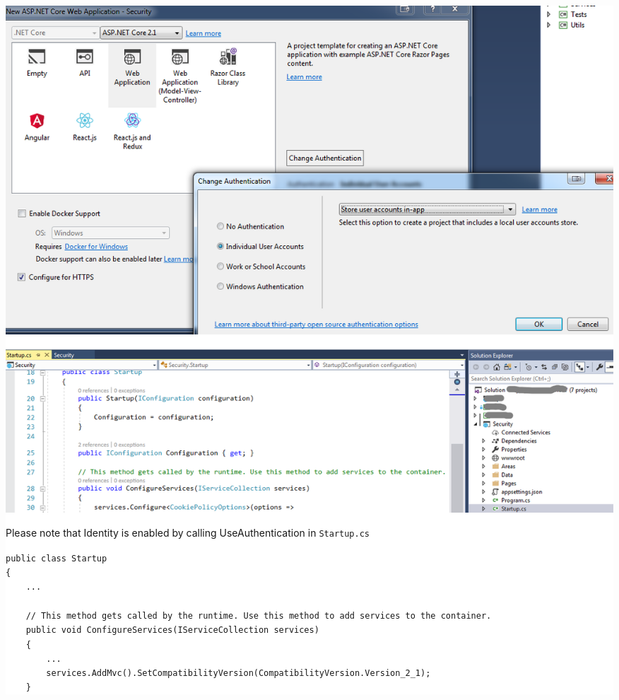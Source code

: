 ![](/images/posts/20181024-identity-2.png)

![](/images/posts/20181024-identity-3.png)

Please note that Identity is enabled by calling UseAuthentication in `Startup.cs`

    public class Startup
    {
        ...

        // This method gets called by the runtime. Use this method to add services to the container.
        public void ConfigureServices(IServiceCollection services)
        {
            ...
            services.AddMvc().SetCompatibilityVersion(CompatibilityVersion.Version_2_1);
        }
